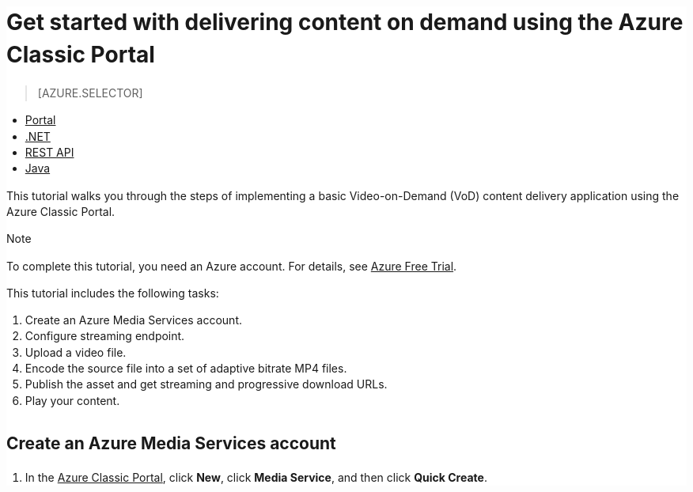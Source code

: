 <properties
    pageTitle=" Get started with delivering content on demand using the Azure Classic Portal | Microsoft Azure"
    description="This tutorial walks you through the steps of implementing a Video-on-Demand (VoD) content delivery application with Azure Media Services using the Azure Classic Portal."
    services="media-services"
    documentationCenter=""
    authors="Juliako"
    manager="dwrede"
    editor=""/>

<tags
    ms.service="media-services"
    ms.workload="media"
    ms.tgt_pltfrm="na"
    ms.devlang="na"
    ms.topic="get-started-article"
    ms.date="01/28/2016"
    ms.author="juliako"/>


# Get started with delivering content on demand using the Azure Classic Portal
> [AZURE.SELECTOR]
- [Portal](../articles/media-services/media-services-portal-get-started.md)
- [.NET](../articles/media-services/media-services-dotnet-get-started.md)
- [REST API](../articles/media-services/media-services-rest-get-started.md)
- [Java](../articles/media-services/media-services-java-how-to-use.md)


This tutorial walks you through the steps of implementing a basic Video-on-Demand (VoD) content delivery application using the Azure Classic Portal.

> [!NOTE]
> To complete this tutorial, you need an Azure account. For details, see [Azure Free Trial](/pricing/free-trial/?WT.mc_id=A261C142F). 
> 
> 
This tutorial includes the following tasks:

1. Create an Azure Media Services account.
2. Configure streaming endpoint.
3. Upload a video file.
4. Encode the source file into a set of adaptive bitrate MP4 files.
5. Publish the asset and get streaming and progressive download URLs.  
6. Play your content.

## Create an Azure Media Services account
1. In the [Azure Classic Portal](https://manage.windowsazure.com/), click **New**, click **Media Service**, and then click **Quick Create**.


[Azure Classic Portal]: http://manage.windowsazure.com/
[portaloverview]: ./media/media-services-portal-get-started/media-services-content-page.png
[publishedcontent]: ./media/media-services-portal-get-started/media-services-upload-content-published.png
[uploadcontent]: ./media/media-services-portal-get-started/UploadContent.png
[status]: ./media/media-services-portal-get-started/Status.png
[encoder]: ./media/media-services-manage-content/EncoderDialog2.png
[branding]: ./media/branding-reporting.png
[contentpage]: ./media/media-services-portal-get-started/media-services-content-page.png
[process]: ./media/media-services-manage-content/media-services-process-video.png
[process2]: ./media/media-services-portal-get-started/media-services-process-video2.png
[encrypt]: ./media/media-services-manage-content/media-services-encrypt-content.png
[AMSPlayer]: ./media/media-services-portal-get-started/media-services-portal-player.png